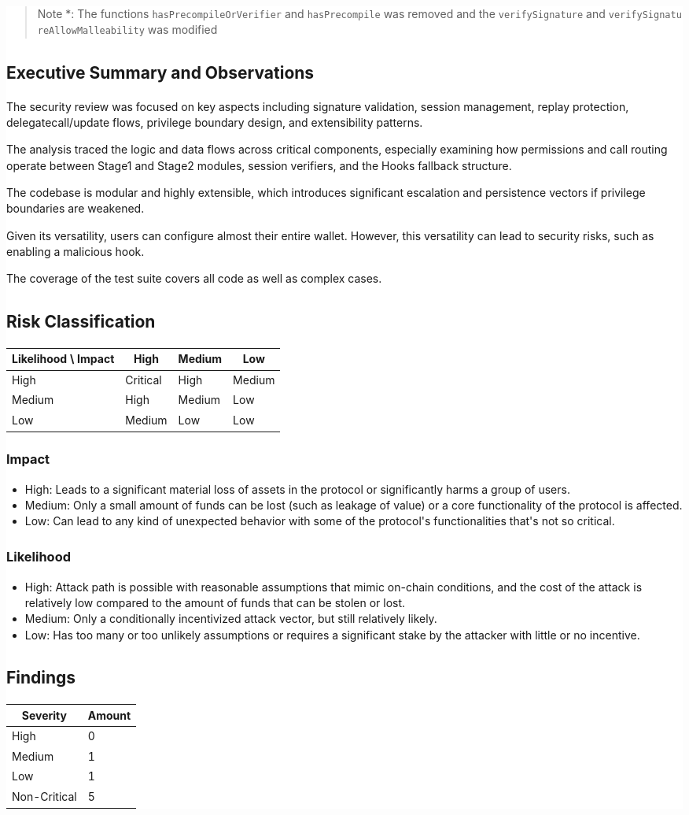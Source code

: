 > Note *: The functions `hasPrecompileOrVerifier` and `hasPrecompile` was removed and the `verifySignature` and `verifySignatureAllowMalleability` was modified

## Executive Summary and Observations

The security review was focused on key aspects including signature validation, session management, replay protection, delegatecall/update flows, privilege boundary design, and extensibility patterns.

The analysis traced the logic and data flows across critical components, especially examining how permissions and call routing operate between Stage1 and Stage2 modules, session verifiers, and the Hooks fallback structure.

The codebase is modular and highly extensible, which introduces significant escalation and persistence vectors if privilege boundaries are weakened.

Given its versatility, users can configure almost their entire wallet. However, this versatility can lead to security risks, such as enabling a malicious hook.

The coverage of the test suite covers all code as well as complex cases.

## Risk Classification

| Likelihood \ Impact | High     | Medium | Low    |
|---------------------|----------|--------|--------|
| High                | Critical | High   | Medium |
| Medium              | High     | Medium | Low    |
| Low                 | Medium   | Low    | Low    |

### Impact

- High: Leads to a significant material loss of assets in the protocol or significantly
harms a group of users.
- Medium: Only a small amount of funds can be lost (such as leakage of value) or a
core functionality of the protocol is affected.
- Low: Can lead to any kind of unexpected behavior with some of the protocol's
functionalities that's not so critical.

### Likelihood

- High: Attack path is possible with reasonable assumptions that mimic on-chain
conditions, and the cost of the attack is relatively low compared to the amount of
funds that can be stolen or lost.
- Medium: Only a conditionally incentivized attack vector, but still relatively
likely.
- Low: Has too many or too unlikely assumptions or requires a significant stake by
the attacker with little or no incentive.

## Findings

| Severity     | Amount |
|--------------|--------|
| High         |   0    |
| Medium       |   1    |
| Low          |   1    |
| Non-Critical |   5    |

